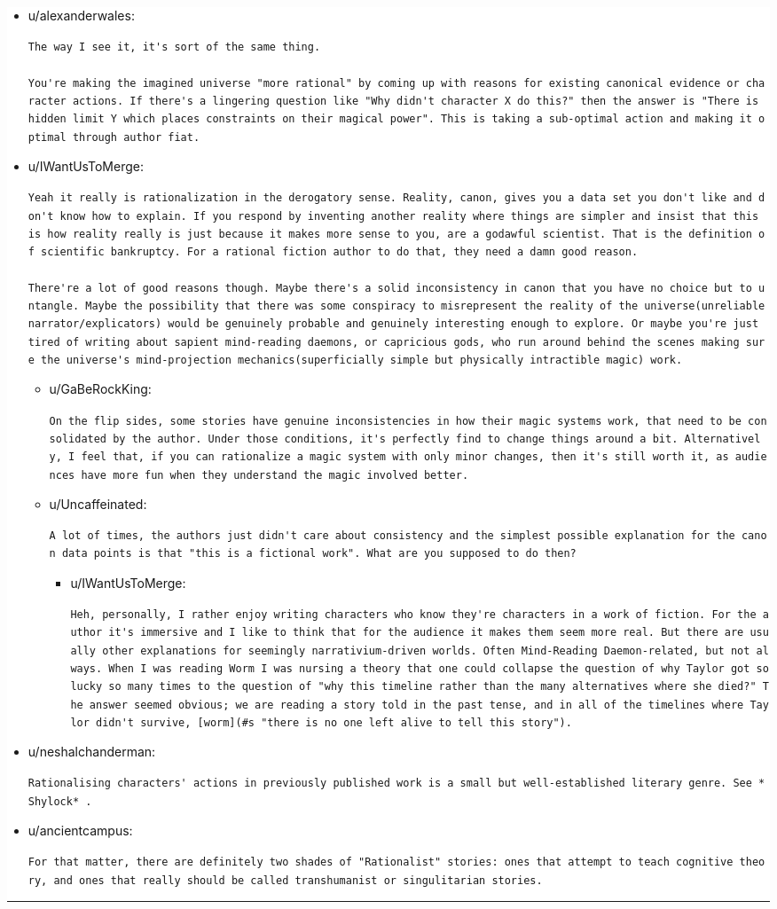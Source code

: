   - u/alexanderwales:
    ```
    The way I see it, it's sort of the same thing.

    You're making the imagined universe "more rational" by coming up with reasons for existing canonical evidence or character actions. If there's a lingering question like "Why didn't character X do this?" then the answer is "There is hidden limit Y which places constraints on their magical power". This is taking a sub-optimal action and making it optimal through author fiat.
    ```

  - u/IWantUsToMerge:
    ```
    Yeah it really is rationalization in the derogatory sense. Reality, canon, gives you a data set you don't like and don't know how to explain. If you respond by inventing another reality where things are simpler and insist that this is how reality really is just because it makes more sense to you, are a godawful scientist. That is the definition of scientific bankruptcy. For a rational fiction author to do that, they need a damn good reason.

    There're a lot of good reasons though. Maybe there's a solid inconsistency in canon that you have no choice but to untangle. Maybe the possibility that there was some conspiracy to misrepresent the reality of the universe(unreliable narrator/explicators) would be genuinely probable and genuinely interesting enough to explore. Or maybe you're just tired of writing about sapient mind-reading daemons, or capricious gods, who run around behind the scenes making sure the universe's mind-projection mechanics(superficially simple but physically intractible magic) work.
    ```

    - u/GaBeRockKing:
      ```
      On the flip sides, some stories have genuine inconsistencies in how their magic systems work, that need to be consolidated by the author. Under those conditions, it's perfectly find to change things around a bit. Alternatively, I feel that, if you can rationalize a magic system with only minor changes, then it's still worth it, as audiences have more fun when they understand the magic involved better.
      ```

    - u/Uncaffeinated:
      ```
      A lot of times, the authors just didn't care about consistency and the simplest possible explanation for the canon data points is that "this is a fictional work". What are you supposed to do then?
      ```

      - u/IWantUsToMerge:
        ```
        Heh, personally, I rather enjoy writing characters who know they're characters in a work of fiction. For the author it's immersive and I like to think that for the audience it makes them seem more real. But there are usually other explanations for seemingly narrativium-driven worlds. Often Mind-Reading Daemon-related, but not always. When I was reading Worm I was nursing a theory that one could collapse the question of why Taylor got so lucky so many times to the question of "why this timeline rather than the many alternatives where she died?" The answer seemed obvious; we are reading a story told in the past tense, and in all of the timelines where Taylor didn't survive, [worm](#s "there is no one left alive to tell this story").
        ```

- u/neshalchanderman:
  ```
  Rationalising characters' actions in previously published work is a small but well-established literary genre. See *Shylock* .
  ```

- u/ancientcampus:
  ```
  For that matter, there are definitely two shades of "Rationalist" stories: ones that attempt to teach cognitive theory, and ones that really should be called transhumanist or singulitarian stories.
  ```

---

